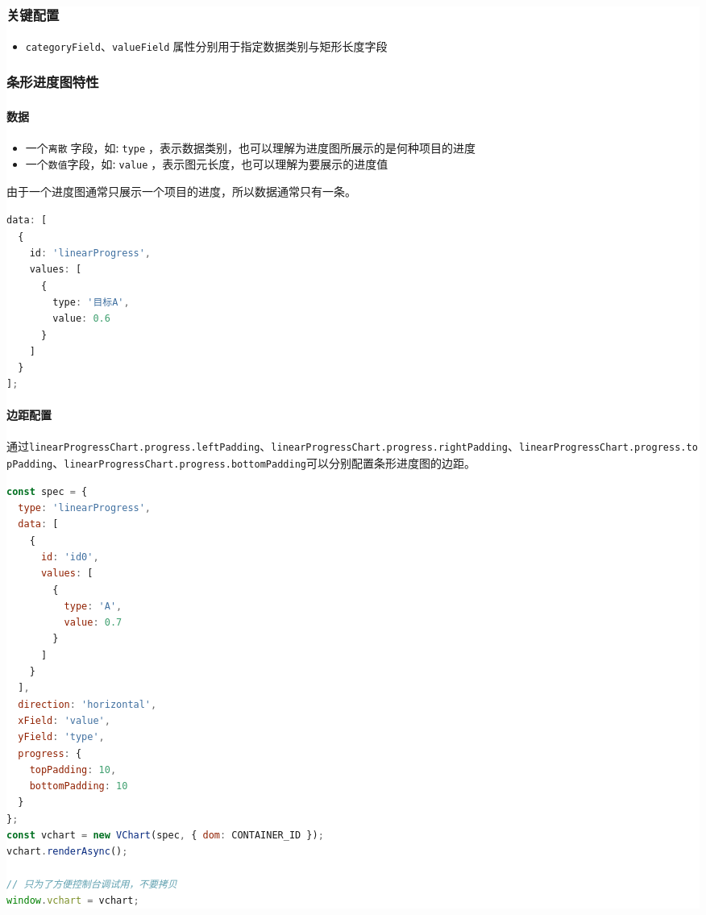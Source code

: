 ### 关键配置

- `categoryField`、`valueField` 属性分别用于指定数据类别与矩形长度字段

### 条形进度图特性

#### 数据

- 一个`离散` 字段，如: `type` ，表示数据类别，也可以理解为进度图所展示的是何种项目的进度
- 一个`数值`字段，如: `value` ，表示图元长度，也可以理解为要展示的进度值

由于一个进度图通常只展示一个项目的进度，所以数据通常只有一条。

```ts
data: [
  {
    id: 'linearProgress',
    values: [
      {
        type: '目标A',
        value: 0.6
      }
    ]
  }
];
```

#### 边距配置

通过`linearProgressChart.progress.leftPadding`、`linearProgressChart.progress.rightPadding`、`linearProgressChart.progress.topPadding`、`linearProgressChart.progress.bottomPadding`可以分别配置条形进度图的边距。

```javascript livedemo
const spec = {
  type: 'linearProgress',
  data: [
    {
      id: 'id0',
      values: [
        {
          type: 'A',
          value: 0.7
        }
      ]
    }
  ],
  direction: 'horizontal',
  xField: 'value',
  yField: 'type',
  progress: {
    topPadding: 10,
    bottomPadding: 10
  }
};
const vchart = new VChart(spec, { dom: CONTAINER_ID });
vchart.renderAsync();

// 只为了方便控制台调试用，不要拷贝
window.vchart = vchart;
```
